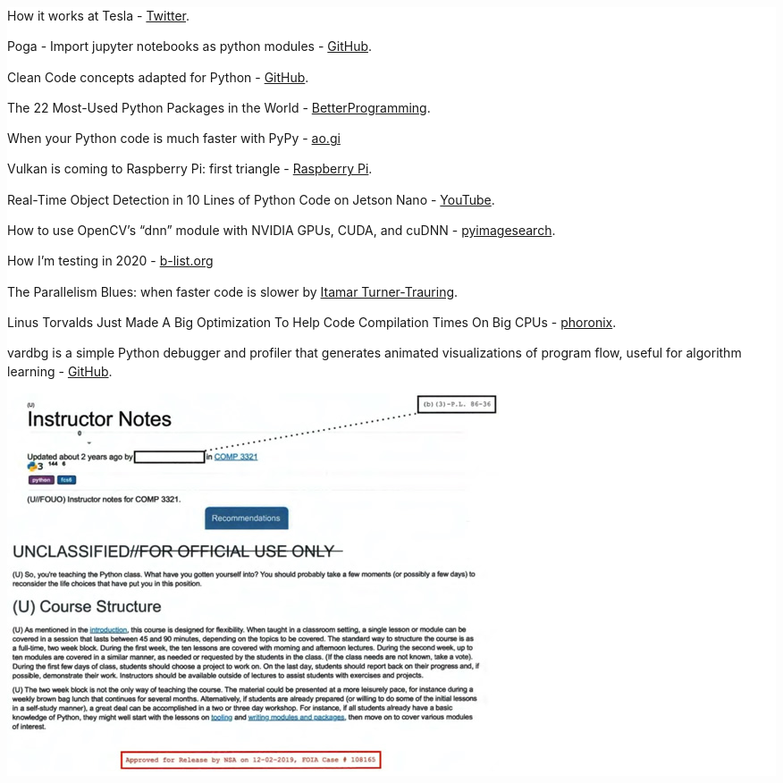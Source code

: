 How it works at Tesla - [Twitter](https://twitter.com/elonmusk/status/1224182478501482497).

Poga - Import jupyter notebooks as python modules - [GitHub](https://github.com/poga/jupytermodule).

Clean Code concepts adapted for Python - [GitHub](https://github.com/zedr/clean-code-python).

The 22 Most-Used Python Packages in the World - [BetterProgramming](https://medium.com/better-programming/the-22-most-used-python-packages-in-the-world-7020a904b2e).

When your Python code is much faster with PyPy - [ao.gi](https://ao.gl/when-your-python-code-is-much-faster-with-pypy/)

Vulkan is coming to Raspberry Pi: first triangle - [Raspberry Pi](https://www.raspberrypi.org/blog/vulkan-raspberry-pi-first-triangle/).

Real-Time Object Detection in 10 Lines of Python Code on Jetson Nano - [YouTube](https://youtu.be/bcM5AQSAzUY).

How to use OpenCV’s “dnn” module with NVIDIA GPUs, CUDA, and cuDNN - [pyimagesearch](https://www.pyimagesearch.com/2020/02/03/how-to-use-opencvs-dnn-module-with-nvidia-gpus-cuda-and-cudnn/).

How I’m testing in 2020 - [b-list.org](https://www.b-list.org/weblog/2020/feb/03/how-im-testing-2020/)

The Parallelism Blues: when faster code is slower by [Itamar Turner-Trauring](https://pythonspeed.com/articles/parallelism-slower/).

Linus Torvalds Just Made A Big Optimization To Help Code Compilation Times On Big CPUs - [phoronix](https://www.phoronix.com/scan.php?page=news_item&px=Linux-Pipe-Parallel-Job-Opt).

vardbg is a simple Python debugger and profiler that generates animated visualizations of program flow, useful for algorithm learning - [GitHub](https://github.com/CCExtractor/vardbg).

[![Python NSA](../assets/02112020/21120nsapython.jpg)](https://twitter.com/chris_swenson/status/1225836060938125313)
